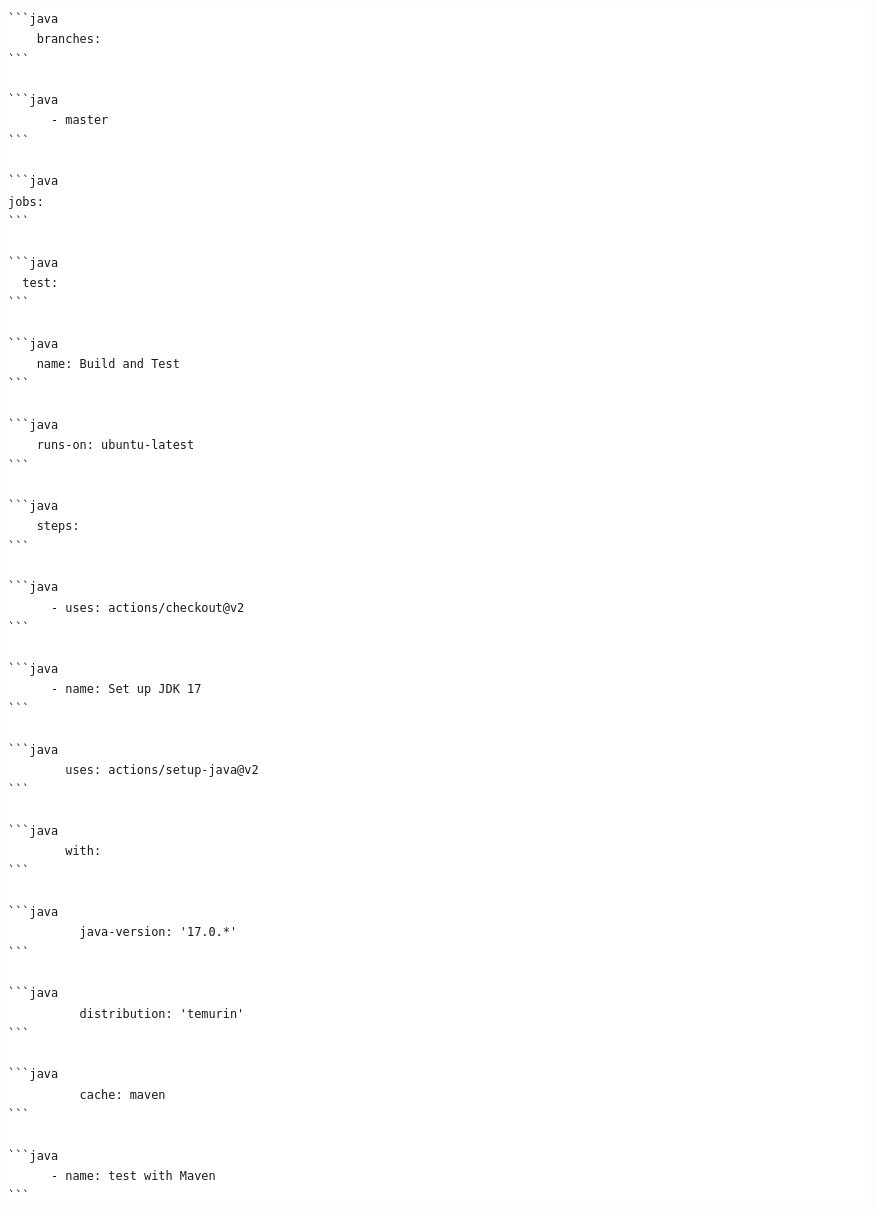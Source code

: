     ```java
        branches:
    ```

    ```java
          - master
    ```

    ```java
    jobs:
    ```

    ```java
      test:
    ```

    ```java
        name: Build and Test
    ```

    ```java
        runs-on: ubuntu-latest
    ```

    ```java
        steps:
    ```

    ```java
          - uses: actions/checkout@v2
    ```

    ```java
          - name: Set up JDK 17
    ```

    ```java
            uses: actions/setup-java@v2
    ```

    ```java
            with:
    ```

    ```java
              java-version: '17.0.*'
    ```

    ```java
              distribution: 'temurin'
    ```

    ```java
              cache: maven
    ```

    ```java
          - name: test with Maven
    ```
